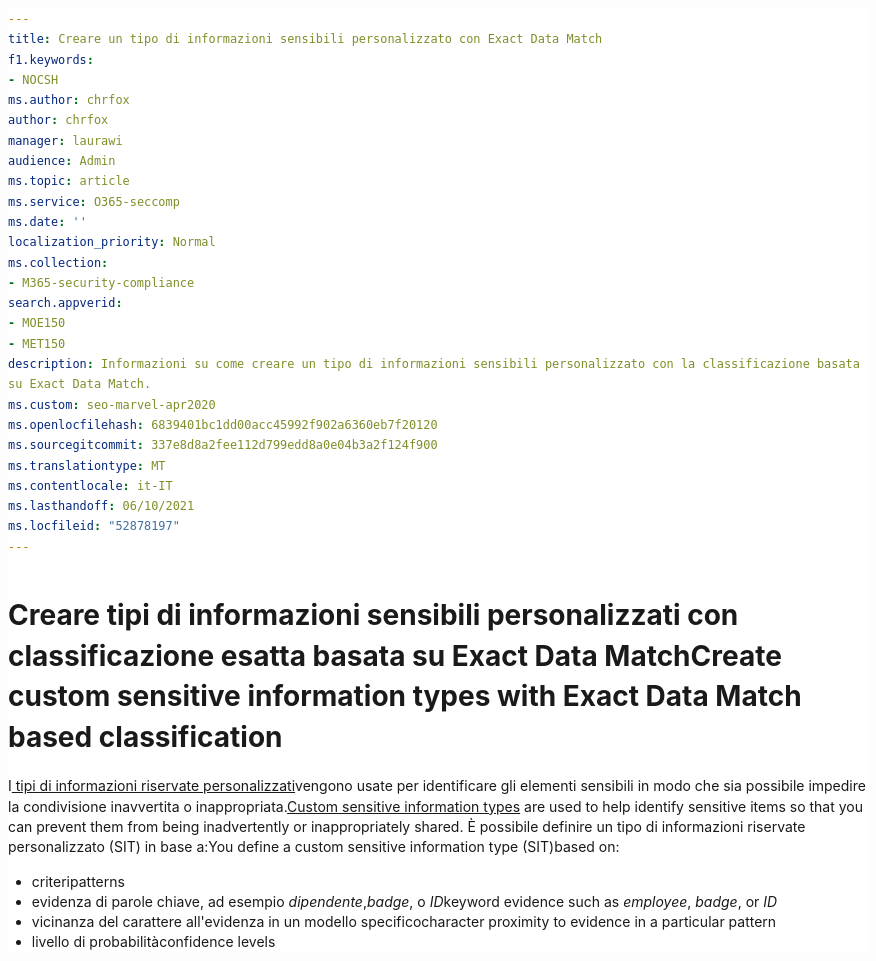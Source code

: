 ```yaml
---
title: Creare un tipo di informazioni sensibili personalizzato con Exact Data Match
f1.keywords:
- NOCSH
ms.author: chrfox
author: chrfox
manager: laurawi
audience: Admin
ms.topic: article
ms.service: O365-seccomp
ms.date: ''
localization_priority: Normal
ms.collection:
- M365-security-compliance
search.appverid:
- MOE150
- MET150
description: Informazioni su come creare un tipo di informazioni sensibili personalizzato con la classificazione basata su Exact Data Match.
ms.custom: seo-marvel-apr2020
ms.openlocfilehash: 6839401bc1dd00acc45992f902a6360eb7f20120
ms.sourcegitcommit: 337e8d8a2fee112d799edd8a0e04b3a2f124f900
ms.translationtype: MT
ms.contentlocale: it-IT
ms.lasthandoff: 06/10/2021
ms.locfileid: "52878197"
---
```

# <a name="create-custom-sensitive-information-types-with-exact-data-match-based-classification"></a><span data-ttu-id="4be65-103">Creare tipi di informazioni sensibili personalizzati con classificazione esatta basata su Exact Data Match</span><span class="sxs-lookup"><span data-stu-id="4be65-103">Create custom sensitive information types with Exact Data Match based classification</span></span>



<span data-ttu-id="4be65-104">I[ tipi di informazioni riservate personalizzati](sensitive-information-type-learn-about.md)vengono usate per identificare gli elementi sensibili in modo che sia possibile impedire la condivisione inavvertita o inappropriata.</span><span class="sxs-lookup"><span data-stu-id="4be65-104">[Custom sensitive information types](sensitive-information-type-learn-about.md) are used to help identify sensitive items so that you can prevent them from being inadvertently or inappropriately shared.</span></span> <span data-ttu-id="4be65-105">È possibile definire un tipo di informazioni riservate personalizzato (SIT) in base a:</span><span class="sxs-lookup"><span data-stu-id="4be65-105">You define a custom sensitive information type (SIT)based on:</span></span>

- <span data-ttu-id="4be65-106">criteri</span><span class="sxs-lookup"><span data-stu-id="4be65-106">patterns</span></span>
- <span data-ttu-id="4be65-107">evidenza di parole chiave, ad esempio *dipendente*,*badge*, o *ID*</span><span class="sxs-lookup"><span data-stu-id="4be65-107">keyword evidence such as *employee*, *badge*, or *ID*</span></span>
- <span data-ttu-id="4be65-108">vicinanza del carattere all'evidenza in un modello specifico</span><span class="sxs-lookup"><span data-stu-id="4be65-108">character proximity to evidence in a particular pattern</span></span>
- <span data-ttu-id="4be65-109">livello di probabilità</span><span class="sxs-lookup"><span data-stu-id="4be65-109">confidence levels</span></span>
